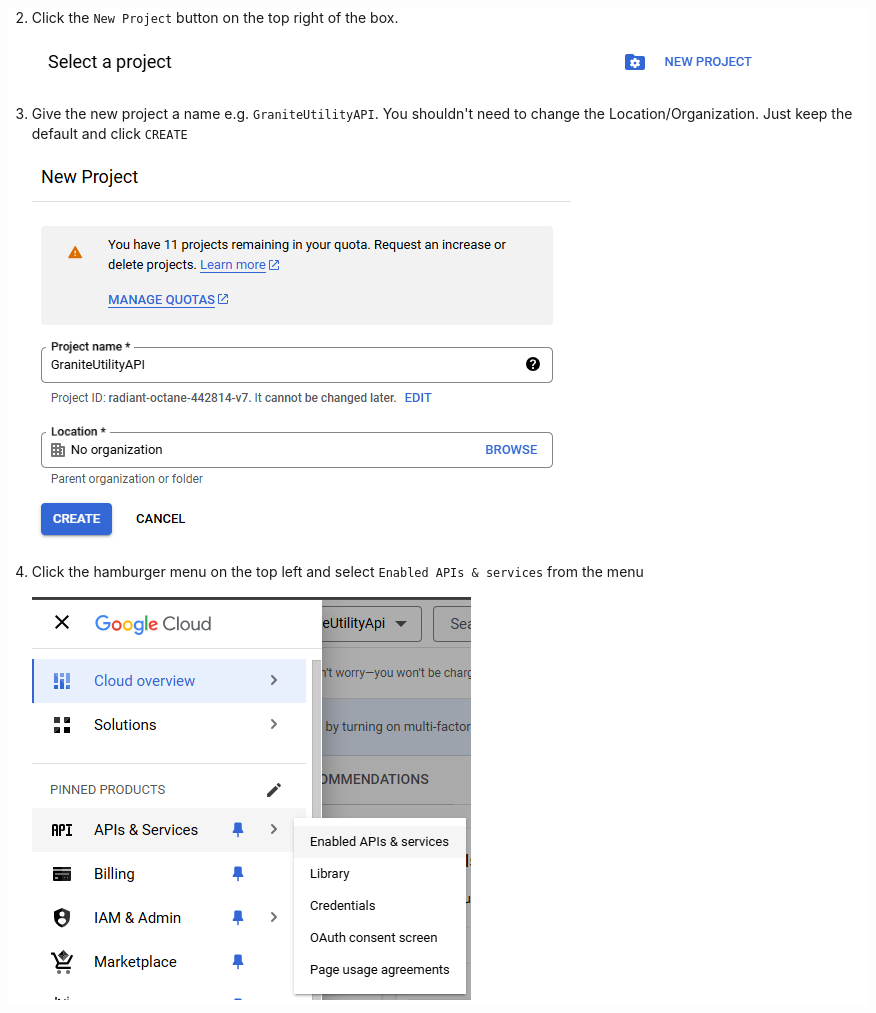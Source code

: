2. Click the `New Project` button on the top right of the box.

    ![](img/gmail2.png)

3. Give the new project a name e.g. `GraniteUtilityAPI`.
You shouldn't need to change the Location/Organization. Just keep the default and click `CREATE`

    ![](img/gmail3.png)

4. Click the hamburger menu on the top left and select `Enabled APIs & services` from the menu

    ![](img/gmail4.png)
